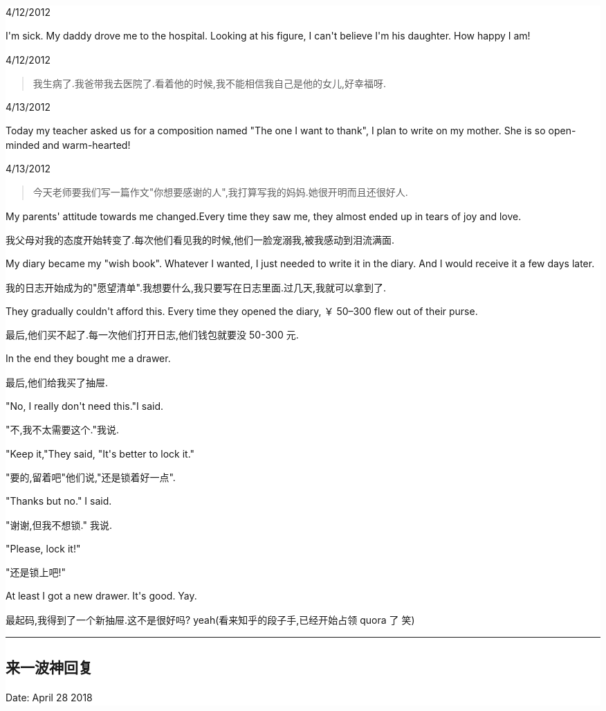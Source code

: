 4/12/2012

I'm sick. My daddy drove me to the hospital. Looking at his figure, I can't believe I'm his daughter. How happy I am!

4/12/2012

> 我生病了.我爸带我去医院了.看着他的时候,我不能相信我自己是他的女儿,好幸福呀.

4/13/2012

Today my teacher asked us for a composition named "The one I want to thank", I plan to write on my mother. She is so open-minded and warm-hearted!

4/13/2012

> 今天老师要我们写一篇作文"你想要感谢的人",我打算写我的妈妈.她很开明而且还很好人.

My parents' attitude towards me changed.Every time they saw me, they almost ended up in tears of joy and love.

我父母对我的态度开始转变了.每次他们看见我的时候,他们一脸宠溺我,被我感动到泪流满面.

My diary became my "wish book". Whatever I wanted, I just needed to write it in the diary. And I would receive it a few days later.

我的日志开始成为的"愿望清单".我想要什么,我只要写在日志里面.过几天,我就可以拿到了.

They gradually couldn't afford this. Every time they opened the diary, ￥ 50–300 flew out of their purse.

最后,他们买不起了.每一次他们打开日志,他们钱包就要没 50-300 元.

In the end they bought me a drawer.

最后,他们给我买了抽屉.

"No, I really don't need this."I said.

"不,我不太需要这个."我说.

"Keep it,"They said, "It's better to lock it."

"要的,留着吧"他们说,"还是锁着好一点".

"Thanks but no." I said.

"谢谢,但我不想锁." 我说.

"Please, lock it!"

"还是锁上吧!"

At least I got a new drawer. It's good. Yay.

最起码,我得到了一个新抽屉.这不是很好吗? yeah(看来知乎的段子手,已经开始占领 quora 了 笑)

---

## 来一波神回复

Date: April 28 2018
